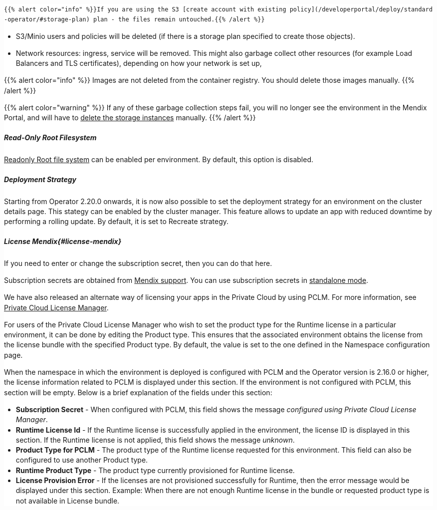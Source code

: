     {{% alert color="info" %}}If you are using the S3 [create account with existing policy](/developerportal/deploy/standard-operator/#storage-plan) plan - the files remain untouched.{{% /alert %}}

* S3/Minio users and policies will be deleted (if there is a storage plan specified to create those objects).

* Network resources: ingress, service will be removed. This might also garbage collect other resources (for example Load Balancers and TLS certificates), depending on how your network is set up,

{{% alert color="info" %}}
Images are not deleted from the container registry. You should delete those images manually.
{{% /alert %}}

{{% alert color="warning" %}}
If any of these garbage collection steps fail, you will no longer see the environment in the Mendix Portal, and will have to [delete the storage instances](#delete-storage) manually.
{{% /alert %}}

##### Read-Only Root Filesystem

[Readonly Root file system](/developerportal/deploy/private-cloud-cluster/#readonlyrootfs) can be enabled per environment. By default, this option is disabled. 

##### Deployment Strategy 

Starting from Operator 2.20.0 onwards, it is now also possible to set the deployment strategy for an environment on the cluster details page. This stategy can be enabled by the cluster manager. This feature allows to update an app with reduced downtime by performing a rolling update. By default, it is set to Recreate strategy.

##### License Mendix{#license-mendix}

If you need to enter or change the subscription secret, then you can do that here.

Subscription secrets are obtained from [Mendix support](https://support.mendix.com/). You can use subscription secrets in [standalone mode](/developerportal/deploy/private-cloud-technical-appendix-02/).

We have also released an alternate way of licensing your apps in the Private Cloud by using PCLM. For more information, see [Private Cloud License Manager](/developerportal/deploy/private-cloud/private-cloud-license-manager/).

For users of the Private Cloud License Manager who wish to set the product type for the Runtime license in a particular environment, it can be done by editing the Product type. This ensures that the associated environment obtains the license from the license bundle with the specified Product type. By default, the value is set to the one defined in the Namespace configuration page.

When the namespace in which the environment is deployed is configured with PCLM and the Operator version is 2.16.0 or higher, the license information related to PCLM is displayed under this section. If the environment is not configured with PCLM, this section will be empty. Below is a brief explanation of the fields under this section:

* **Subscription Secret** - When configured with PCLM, this field shows the message *configured using Private Cloud License Manager*.
* **Runtime License Id** - If the Runtime license is successfully applied in the environment, the license ID is displayed in this section. If the Runtime license is not applied, this field shows the message *unknown*.
* **Product Type for PCLM** - The product type of the Runtime license requested for this environment. This field can also be configured to use another Product type.
* **Runtime Product Type** - The product type currently provisioned for Runtime license.
* **License Provision Error** - If the licenses are not provisioned successfully for Runtime, then the error message would be displayed under this section. Example: When there are not enough Runtime license in the bundle or requested product type is not available in License bundle.
